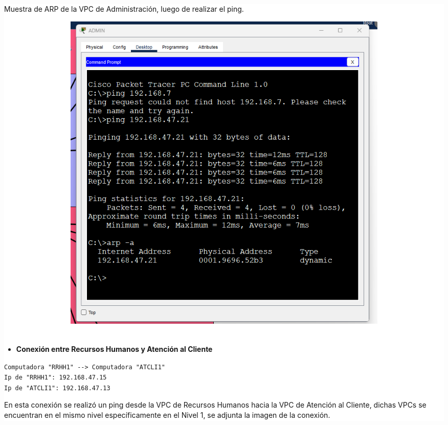 
Muestra de ARP de la VPC de Administración, luego de realizar el ping.

<div align="center"><img src="./Images/Captura de pantalla 2024-02-16 232611.png" width="600"/></div>


<br>

- **Conexión entre Recursos Humanos y Atención al Cliente**

```
Computadora "RRHH1" --> Computadora "ATCLI1"
Ip de "RRHH1": 192.168.47.15
Ip de "ATCLI1": 192.168.47.13
```
En esta conexión se realizó un ping desde la VPC de Recursos Humanos hacia la VPC de Atención al Cliente, dichas VPCs se encuentran en el mismo nivel específicamente en el Nivel 1, se adjunta la imagen de la conexión.
